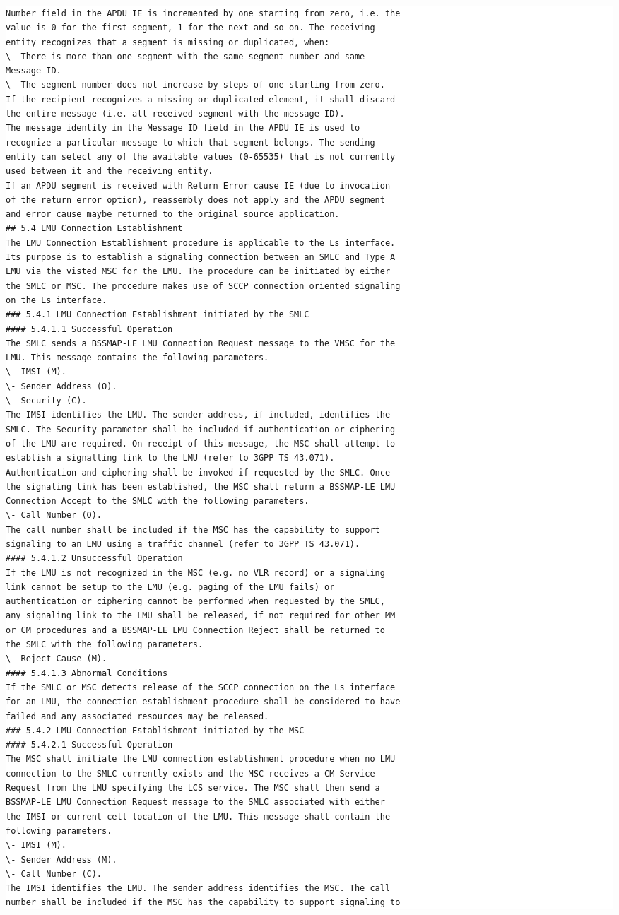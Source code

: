 ```{=html}
Number field in the APDU IE is incremented by one starting from zero, i.e. the
value is 0 for the first segment, 1 for the next and so on. The receiving
entity recognizes that a segment is missing or duplicated, when:
\- There is more than one segment with the same segment number and same
Message ID.
\- The segment number does not increase by steps of one starting from zero.
If the recipient recognizes a missing or duplicated element, it shall discard
the entire message (i.e. all received segment with the message ID).
The message identity in the Message ID field in the APDU IE is used to
recognize a particular message to which that segment belongs. The sending
entity can select any of the available values (0-65535) that is not currently
used between it and the receiving entity.
If an APDU segment is received with Return Error cause IE (due to invocation
of the return error option), reassembly does not apply and the APDU segment
and error cause maybe returned to the original source application.
## 5.4 LMU Connection Establishment
The LMU Connection Establishment procedure is applicable to the Ls interface.
Its purpose is to establish a signaling connection between an SMLC and Type A
LMU via the visted MSC for the LMU. The procedure can be initiated by either
the SMLC or MSC. The procedure makes use of SCCP connection oriented signaling
on the Ls interface.
### 5.4.1 LMU Connection Establishment initiated by the SMLC
#### 5.4.1.1 Successful Operation
The SMLC sends a BSSMAP-LE LMU Connection Request message to the VMSC for the
LMU. This message contains the following parameters.
\- IMSI (M).
\- Sender Address (O).
\- Security (C).
The IMSI identifies the LMU. The sender address, if included, identifies the
SMLC. The Security parameter shall be included if authentication or ciphering
of the LMU are required. On receipt of this message, the MSC shall attempt to
establish a signalling link to the LMU (refer to 3GPP TS 43.071).
Authentication and ciphering shall be invoked if requested by the SMLC. Once
the signaling link has been established, the MSC shall return a BSSMAP-LE LMU
Connection Accept to the SMLC with the following parameters.
\- Call Number (O).
The call number shall be included if the MSC has the capability to support
signaling to an LMU using a traffic channel (refer to 3GPP TS 43.071).
#### 5.4.1.2 Unsuccessful Operation
If the LMU is not recognized in the MSC (e.g. no VLR record) or a signaling
link cannot be setup to the LMU (e.g. paging of the LMU fails) or
authentication or ciphering cannot be performed when requested by the SMLC,
any signaling link to the LMU shall be released, if not required for other MM
or CM procedures and a BSSMAP-LE LMU Connection Reject shall be returned to
the SMLC with the following parameters.
\- Reject Cause (M).
#### 5.4.1.3 Abnormal Conditions
If the SMLC or MSC detects release of the SCCP connection on the Ls interface
for an LMU, the connection establishment procedure shall be considered to have
failed and any associated resources may be released.
### 5.4.2 LMU Connection Establishment initiated by the MSC
#### 5.4.2.1 Successful Operation
The MSC shall initiate the LMU connection establishment procedure when no LMU
connection to the SMLC currently exists and the MSC receives a CM Service
Request from the LMU specifying the LCS service. The MSC shall then send a
BSSMAP-LE LMU Connection Request message to the SMLC associated with either
the IMSI or current cell location of the LMU. This message shall contain the
following parameters.
\- IMSI (M).
\- Sender Address (M).
\- Call Number (C).
The IMSI identifies the LMU. The sender address identifies the MSC. The call
number shall be included if the MSC has the capability to support signaling to
```